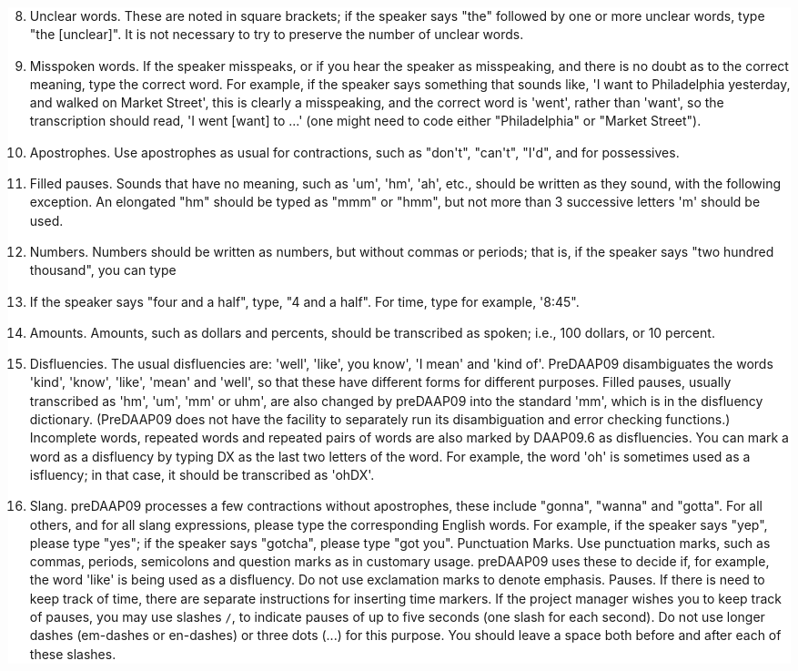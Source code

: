 8.  Unclear words. These are noted in square brackets; if the speaker says
"the" followed by one or more unclear words, type "the [unclear]". It is not
necessary to try to preserve the number of unclear words.

9.  Misspoken words. If the speaker misspeaks, or if you hear the speaker as
misspeaking, and there is no doubt as to the correct meaning, type the correct
word. For example, if the speaker says something that sounds like, 'I want to
Philadelphia yesterday, and walked on Market Street', this is clearly a
misspeaking, and the correct word is 'went', rather than 'want', so the
transcription should read, 'I went [want] to ...' (one might need to code
either "Philadelphia" or "Market Street").

10. Apostrophes. Use apostrophes as usual for contractions, such as "don't",
"can't", "I'd", and for possessives.

11. Filled pauses. Sounds that have no meaning, such as 'um', 'hm', 'ah',
etc., should be written as they sound, with the following exception. An
elongated "hm" should be typed as "mmm" or "hmm", but not more than 3
successive letters 'm' should be used.

12. Numbers. Numbers should be written as numbers, but without commas or
periods; that is, if the speaker says "two hundred thousand", you can type
200000. If the speaker says "four and a half", type, "4 and a half". For time,
type for example, '8:45".

13. Amounts. Amounts, such as dollars and percents, should be transcribed as
spoken; i.e., 100 dollars, or 10 percent.

14. Disfluencies. The usual disfluencies are: 'well', 'like', you know', 'I
mean' and 'kind of'. PreDAAP09 disambiguates the words 'kind', 'know', 'like',
'mean' and 'well', so that these have different forms for different purposes.
Filled pauses, usually transcribed as 'hm', 'um', 'mm' or uhm', are also
changed by preDAAP09 into the standard 'mm', which is in the disfluency
dictionary. (PreDAAP09 does not have the facility to separately run its
disambiguation and error checking functions.) Incomplete words, repeated words
and repeated pairs of words are also marked by DAAP09.6 as disfluencies. You
can mark a word as a disfluency by typing DX as the last two letters of the
word. For example, the word 'oh' is sometimes used as a isfluency; in that
case, it should be transcribed as 'ohDX'.

15. Slang. preDAAP09 processes a few contractions without apostrophes, these
include "gonna", "wanna" and "gotta". For all others, and for all slang
expressions, please type the corresponding English words. For example, if the
speaker says "yep", please type "yes"; if the speaker says "gotcha", please
type "got you". Punctuation Marks. Use punctuation marks, such as commas,
periods, semicolons and question marks as in customary usage. preDAAP09 uses
these to decide if, for example, the word 'like' is being used as a
disfluency. Do not use exclamation marks to denote emphasis. Pauses. If there
is need to keep track of time, there are separate instructions for inserting
time markers. If the project manager wishes you to keep track of pauses, you
may use slashes `/`, to indicate pauses of up to five seconds (one slash for
each second). Do not use longer dashes (em-dashes or en-dashes) or three dots
(...) for this purpose. You should leave a space both before and after each of
these slashes.
